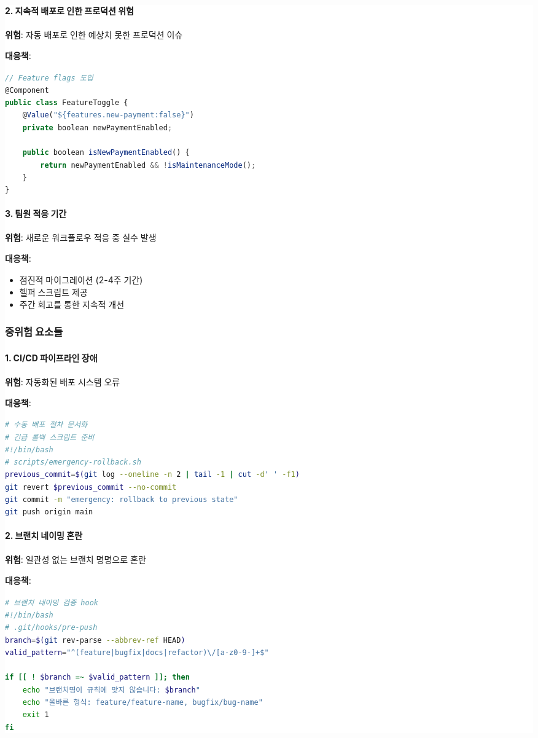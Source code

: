 #### 2. 지속적 배포로 인한 프로덕션 위험
**위험**: 자동 배포로 인한 예상치 못한 프로덕션 이슈

**대응책**:
```javascript
// Feature flags 도입
@Component
public class FeatureToggle {
    @Value("${features.new-payment:false}")
    private boolean newPaymentEnabled;
    
    public boolean isNewPaymentEnabled() {
        return newPaymentEnabled && !isMaintenanceMode();
    }
}
```

#### 3. 팀원 적응 기간
**위험**: 새로운 워크플로우 적응 중 실수 발생

**대응책**:
- 점진적 마이그레이션 (2-4주 기간)
- 헬퍼 스크립트 제공
- 주간 회고를 통한 지속적 개선

### 중위험 요소들

#### 1. CI/CD 파이프라인 장애
**위험**: 자동화된 배포 시스템 오류

**대응책**:
```bash
# 수동 배포 절차 문서화
# 긴급 롤백 스크립트 준비
#!/bin/bash
# scripts/emergency-rollback.sh
previous_commit=$(git log --oneline -n 2 | tail -1 | cut -d' ' -f1)
git revert $previous_commit --no-commit
git commit -m "emergency: rollback to previous state"
git push origin main
```

#### 2. 브랜치 네이밍 혼란
**위험**: 일관성 없는 브랜치 명명으로 혼란

**대응책**:
```bash
# 브랜치 네이밍 검증 hook
#!/bin/bash
# .git/hooks/pre-push
branch=$(git rev-parse --abbrev-ref HEAD)
valid_pattern="^(feature|bugfix|docs|refactor)\/[a-z0-9-]+$"

if [[ ! $branch =~ $valid_pattern ]]; then
    echo "브랜치명이 규칙에 맞지 않습니다: $branch"
    echo "올바른 형식: feature/feature-name, bugfix/bug-name"
    exit 1
fi
```
